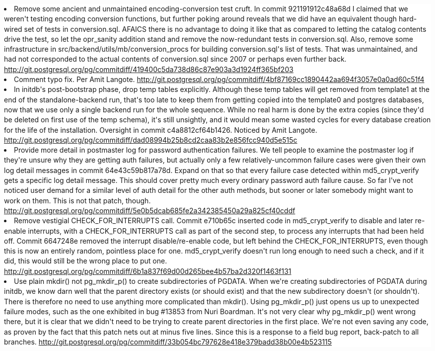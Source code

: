 <li>Remove some ancient and unmaintained encoding-conversion test cruft. In commit 921191912c48a68d I claimed that we weren't testing encoding conversion functions, but further poking around reveals that we did have an equivalent though hard-wired set of tests in conversion.sql. AFAICS there is no advantage to doing it like that as compared to letting the catalog contents drive the test, so let the opr_sanity addition stand and remove the now-redundant tests in conversion.sql. Also, remove some infrastructure in src/backend/utils/mb/conversion_procs for building conversion.sql's list of tests. That was unmaintained, and had not corresponded to the actual contents of conversion.sql since 2007 or perhaps even further back. <a target="_blank" href="http://git.postgresql.org/pg/commitdiff/419400c5da738d86c87e903a3d1924ff365bf203">http://git.postgresql.org/pg/commitdiff/419400c5da738d86c87e903a3d1924ff365bf203</a></li>

<li>Comment typo fix. Per Amit Langote. <a target="_blank" href="http://git.postgresql.org/pg/commitdiff/4bf87169cc1890442aa694f3057e0a0ad60c51f4">http://git.postgresql.org/pg/commitdiff/4bf87169cc1890442aa694f3057e0a0ad60c51f4</a></li>

<li>In initdb's post-bootstrap phase, drop temp tables explicitly. Although these temp tables will get removed from template1 at the end of the standalone-backend run, that's too late to keep them from getting copied into the template0 and postgres databases, now that we use only a single backend run for the whole sequence. While no real harm is done by the extra copies (since they'd be deleted on first use of the temp schema), it's still unsightly, and it would mean some wasted cycles for every database creation for the life of the installation. Oversight in commit c4a8812cf64b1426. Noticed by Amit Langote. <a target="_blank" href="http://git.postgresql.org/pg/commitdiff/dad08994b25b8cd2caa83b2e856fcc940d5e515c">http://git.postgresql.org/pg/commitdiff/dad08994b25b8cd2caa83b2e856fcc940d5e515c</a></li>

<li>Provide more detail in postmaster log for password authentication failures. We tell people to examine the postmaster log if they're unsure why they are getting auth failures, but actually only a few relatively-uncommon failure cases were given their own log detail messages in commit 64e43c59b817a78d. Expand on that so that every failure case detected within md5_crypt_verify gets a specific log detail message. This should cover pretty much every ordinary password auth failure cause. So far I've not noticed user demand for a similar level of auth detail for the other auth methods, but sooner or later somebody might want to work on them. This is not that patch, though. <a target="_blank" href="http://git.postgresql.org/pg/commitdiff/5e0b5dcab685fe2a342385450a29a825cf40cddf">http://git.postgresql.org/pg/commitdiff/5e0b5dcab685fe2a342385450a29a825cf40cddf</a></li>

<li>Remove vestigial CHECK_FOR_INTERRUPTS call. Commit e710b65c inserted code in md5_crypt_verify to disable and later re-enable interrupts, with a CHECK_FOR_INTERRUPTS call as part of the second step, to process any interrupts that had been held off. Commit 6647248e removed the interrupt disable/re-enable code, but left behind the CHECK_FOR_INTERRUPTS, even though this is now an entirely random, pointless place for one. md5_crypt_verify doesn't run long enough to need such a check, and if it did, this would still be the wrong place to put one. <a target="_blank" href="http://git.postgresql.org/pg/commitdiff/6b1a837f69d00d265bee4b57ba2d320f1463f131">http://git.postgresql.org/pg/commitdiff/6b1a837f69d00d265bee4b57ba2d320f1463f131</a></li>

<li>Use plain mkdir() not pg_mkdir_p() to create subdirectories of PGDATA. When we're creating subdirectories of PGDATA during initdb, we know darn well that the parent directory exists (or should exist) and that the new subdirectory doesn't (or shouldn't). There is therefore no need to use anything more complicated than mkdir(). Using pg_mkdir_p() just opens us up to unexpected failure modes, such as the one exhibited in bug #13853 from Nuri Boardman. It's not very clear why pg_mkdir_p() went wrong there, but it is clear that we didn't need to be trying to create parent directories in the first place. We're not even saving any code, as proven by the fact that this patch nets out at minus five lines. Since this is a response to a field bug report, back-patch to all branches. <a target="_blank" href="http://git.postgresql.org/pg/commitdiff/33b054bc797628e418e379badd38b00e4b523115">http://git.postgresql.org/pg/commitdiff/33b054bc797628e418e379badd38b00e4b523115</a></li>
